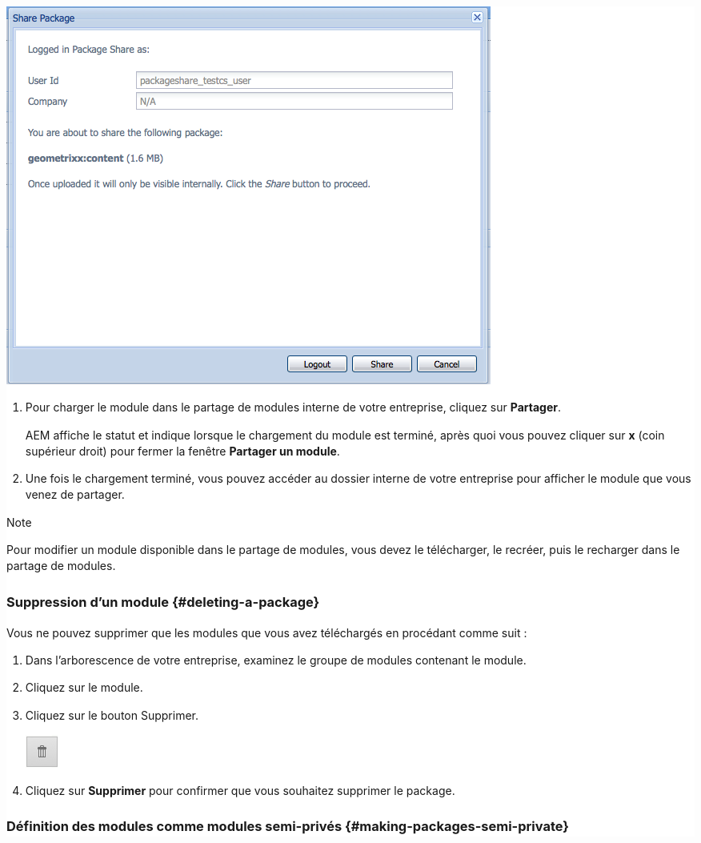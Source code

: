    ![chlimage_1-347](assets/chlimage_1-347.png)

1. Pour charger le module dans le partage de modules interne de votre entreprise, cliquez sur **Partager**.

   AEM affiche le statut et indique lorsque le chargement du module est terminé, après quoi vous pouvez cliquer sur **x** (coin supérieur droit) pour fermer la fenêtre **Partager un module**.

1. Une fois le chargement terminé, vous pouvez accéder au dossier interne de votre entreprise pour afficher le module que vous venez de partager.

>[!NOTE]
Pour modifier un module disponible dans le partage de modules, vous devez le télécharger, le recréer, puis le recharger dans le partage de modules.

### Suppression d’un module  {#deleting-a-package}

Vous ne pouvez supprimer que les modules que vous avez téléchargés en procédant comme suit :

1. Dans l’arborescence de votre entreprise, examinez le groupe de modules contenant le module.
1. Cliquez sur le module.
1. Cliquez sur le bouton Supprimer.

   ![](do-not-localize/chlimage_1-30.png)

1. Cliquez sur **Supprimer** pour confirmer que vous souhaitez supprimer le package.

### Définition des modules comme modules semi-privés {#making-packages-semi-private}
